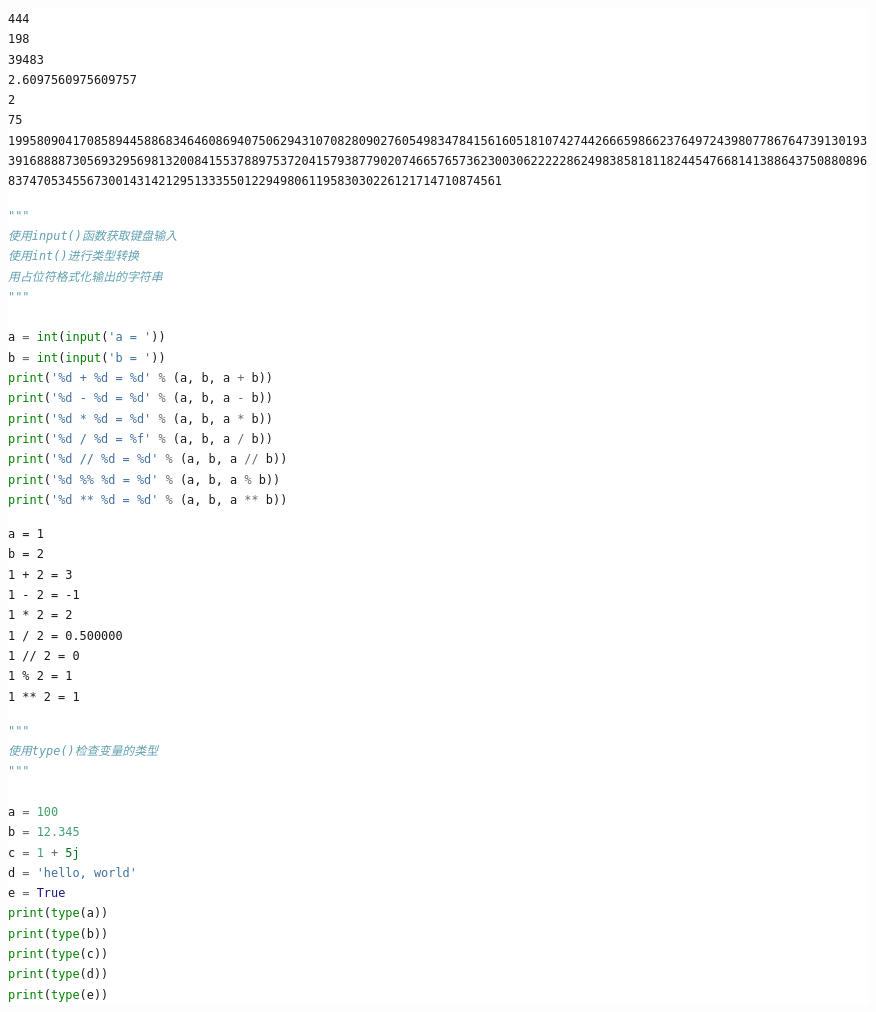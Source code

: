     444
    198
    39483
    2.6097560975609757
    2
    75
    199580904170858944588683464608694075062943107082809027605498347841561605181074274426665986623764972439807786764739130193391688887305693295698132008415537889753720415793877902074665765736230030622222862498385818118244547668141388643750880896837470534556730014314212951333550122949806119583030226121714710874561
    


```python
"""
使用input()函数获取键盘输入
使用int()进行类型转换
用占位符格式化输出的字符串
"""

a = int(input('a = '))
b = int(input('b = '))
print('%d + %d = %d' % (a, b, a + b))
print('%d - %d = %d' % (a, b, a - b))
print('%d * %d = %d' % (a, b, a * b))
print('%d / %d = %f' % (a, b, a / b))
print('%d // %d = %d' % (a, b, a // b))
print('%d %% %d = %d' % (a, b, a % b))
print('%d ** %d = %d' % (a, b, a ** b))
```

    a = 1
    b = 2
    1 + 2 = 3
    1 - 2 = -1
    1 * 2 = 2
    1 / 2 = 0.500000
    1 // 2 = 0
    1 % 2 = 1
    1 ** 2 = 1
    


```python
"""
使用type()检查变量的类型
"""

a = 100
b = 12.345
c = 1 + 5j
d = 'hello, world'
e = True
print(type(a))
print(type(b))
print(type(c))
print(type(d))
print(type(e))
```
